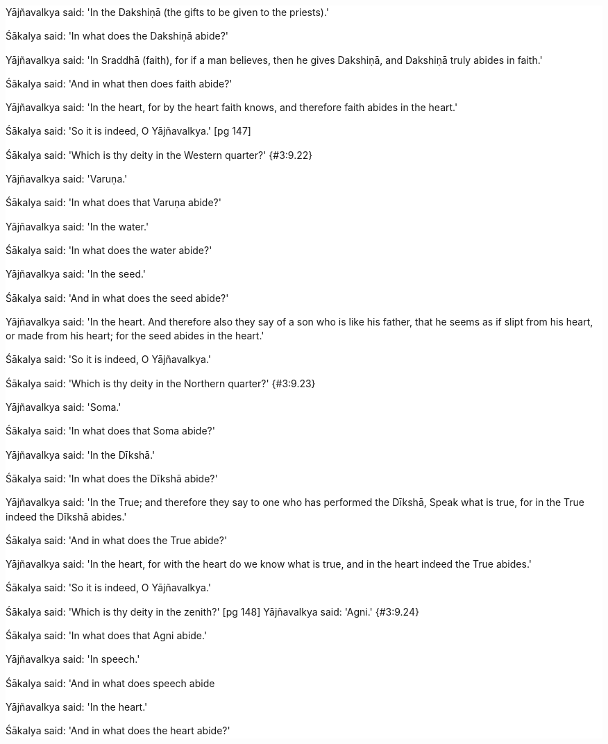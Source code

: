 Yājñavalkya said: 'In the Dakshiṇā (the gifts to be given to the priests).'

Śākalya said: 'In what does the Dakshiṇā abide?'

Yājñavalkya said: 'In Sraddhā (faith), for if a man believes, then he gives Dakshiṇā, and Dakshiṇā truly abides in faith.'

Śākalya said: 'And in what then does faith abide?'

Yājñavalkya said: 'In the heart, for by the heart faith knows, and therefore faith abides in the heart.'

Śākalya said: 'So it is indeed, O Yājñavalkya.' [pg 147]

Śākalya said: 'Which is thy deity in the Western quarter?' {#3:9.22}

Yājñavalkya said: 'Varuṇa.'

Śākalya said: 'In what does that Varuṇa abide?'

Yājñavalkya said: 'In the water.'

Śākalya said: 'In what does the water abide?'

Yājñavalkya said: 'In the seed.'

Śākalya said: 'And in what does the seed abide?'

Yājñavalkya said: 'In the heart. And therefore also they say of a son who is like his father, that he seems as if slipt from his heart, or made from his heart; for the seed abides in the heart.'

Śākalya said: 'So it is indeed, O Yājñavalkya.'

Śākalya said: 'Which is thy deity in the Northern quarter?' {#3:9.23}

Yājñavalkya said: 'Soma.'

Śākalya said: 'In what does that Soma abide?'

Yājñavalkya said: 'In the Dīkshā.'

Śākalya said: 'In what does the Dīkshā abide?'

Yājñavalkya said: 'In the True; and therefore they say to one who has performed the Dīkshā, Speak what is true, for in the True indeed the Dīkshā abides.'

Śākalya said: 'And in what does the True abide?'

Yājñavalkya said: 'In the heart, for with the heart do we know what is true, and in the heart indeed the True abides.'

Śākalya said: 'So it is indeed, O Yājñavalkya.'

Śākalya said: 'Which is thy deity in the zenith?' [pg 148] Yājñavalkya said: 'Agni.' {#3:9.24}

Śākalya said: 'In what does that Agni abide.'

Yājñavalkya said: 'In speech.'

Śākalya said: 'And in what does speech abide

Yājñavalkya said: 'In the heart.'

Śākalya said: 'And in what does the heart abide?'
